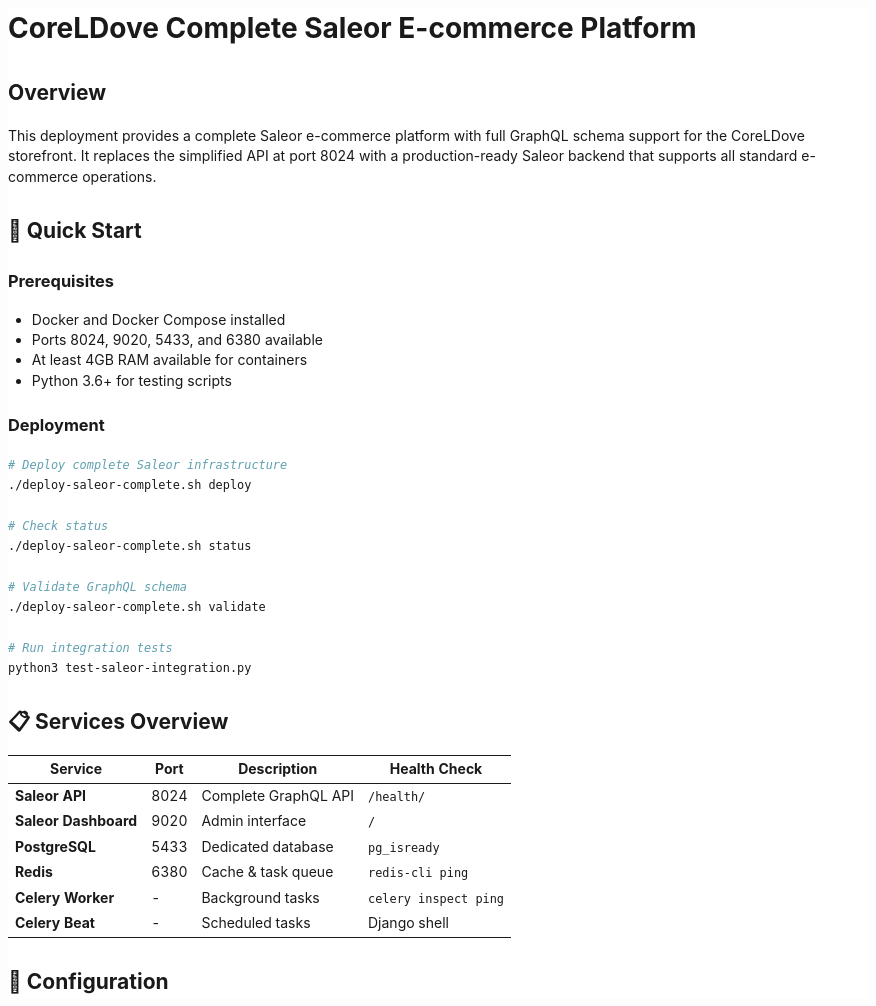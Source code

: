 # CoreLDove Complete Saleor E-commerce Platform

## Overview

This deployment provides a complete Saleor e-commerce platform with full GraphQL schema support for the CoreLDove storefront. It replaces the simplified API at port 8024 with a production-ready Saleor backend that supports all standard e-commerce operations.

## 🚀 Quick Start

### Prerequisites

- Docker and Docker Compose installed
- Ports 8024, 9020, 5433, and 6380 available
- At least 4GB RAM available for containers
- Python 3.6+ for testing scripts

### Deployment

```bash
# Deploy complete Saleor infrastructure
./deploy-saleor-complete.sh deploy

# Check status
./deploy-saleor-complete.sh status

# Validate GraphQL schema
./deploy-saleor-complete.sh validate

# Run integration tests
python3 test-saleor-integration.py
```

## 📋 Services Overview

| Service | Port | Description | Health Check |
|---------|------|-------------|--------------|
| **Saleor API** | 8024 | Complete GraphQL API | `/health/` |
| **Saleor Dashboard** | 9020 | Admin interface | `/` |
| **PostgreSQL** | 5433 | Dedicated database | `pg_isready` |
| **Redis** | 6380 | Cache & task queue | `redis-cli ping` |
| **Celery Worker** | - | Background tasks | `celery inspect ping` |
| **Celery Beat** | - | Scheduled tasks | Django shell |

## 🔧 Configuration
